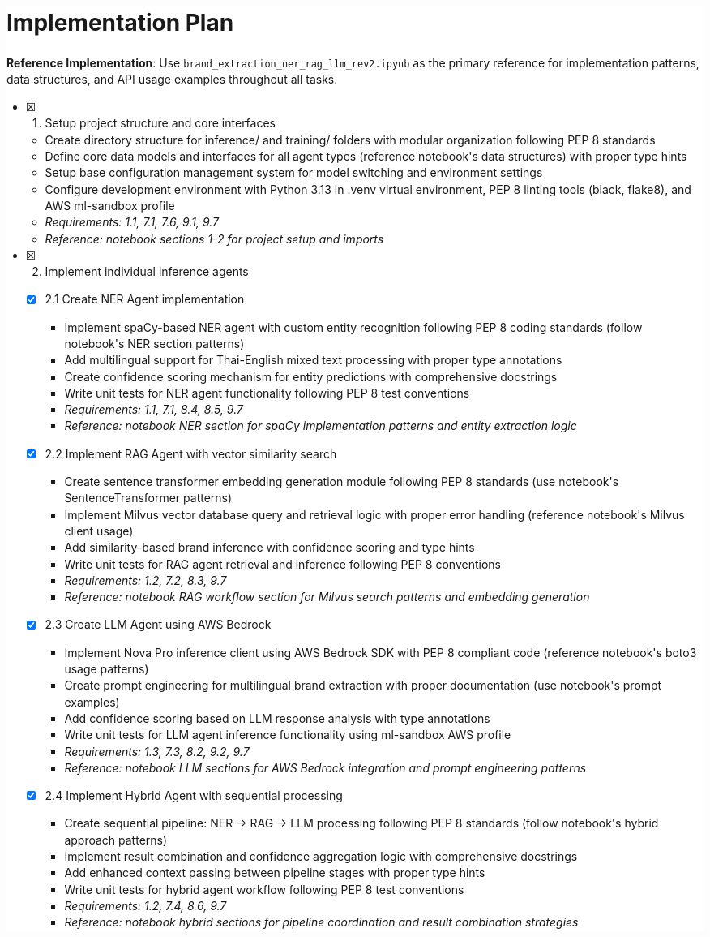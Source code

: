 # Implementation Plan

**Reference Implementation**: Use `brand_extraction_ner_rag_llm_rev2.ipynb` as the primary reference for implementation patterns, data structures, and API usage examples throughout all tasks.

- [x] 1. Setup project structure and core interfaces
  - Create directory structure for inference/ and training/ folders with modular organization following PEP 8 standards
  - Define core data models and interfaces for all agent types (reference notebook's data structures) with proper type hints
  - Setup base configuration management system for model switching and environment settings
  - Configure development environment with Python 3.13 in .venv virtual environment, PEP 8 linting tools (black, flake8), and AWS ml-sandbox profile
  - _Requirements: 1.1, 7.1, 7.6, 9.1, 9.7_
  - _Reference: notebook sections 1-2 for project setup and imports_

- [x] 2. Implement individual inference agents
  - [x] 2.1 Create NER Agent implementation
    - Implement spaCy-based NER agent with custom entity recognition following PEP 8 coding standards (follow notebook's NER section patterns)
    - Add multilingual support for Thai-English mixed text processing with proper type annotations
    - Create confidence scoring mechanism for entity predictions with comprehensive docstrings
    - Write unit tests for NER agent functionality following PEP 8 test conventions
    - _Requirements: 1.1, 7.1, 8.4, 8.5, 9.7_
    - _Reference: notebook NER section for spaCy implementation patterns and entity extraction logic_

  - [x] 2.2 Implement RAG Agent with vector similarity search
    - Create sentence transformer embedding generation module following PEP 8 standards (use notebook's SentenceTransformer patterns)
    - Implement Milvus vector database query and retrieval logic with proper error handling (reference notebook's Milvus client usage)
    - Add similarity-based brand inference with confidence scoring and type hints
    - Write unit tests for RAG agent retrieval and inference following PEP 8 conventions
    - _Requirements: 1.2, 7.2, 8.3, 9.7_
    - _Reference: notebook RAG workflow section for Milvus search patterns and embedding generation_

  - [x] 2.3 Create LLM Agent using AWS Bedrock
    - Implement Nova Pro inference client using AWS Bedrock SDK with PEP 8 compliant code (reference notebook's boto3 usage patterns)
    - Create prompt engineering for multilingual brand extraction with proper documentation (use notebook's prompt examples)
    - Add confidence scoring based on LLM response analysis with type annotations
    - Write unit tests for LLM agent inference functionality using ml-sandbox AWS profile
    - _Requirements: 1.3, 7.3, 8.2, 9.2, 9.7_
    - _Reference: notebook LLM sections for AWS Bedrock integration and prompt engineering patterns_

  - [x] 2.4 Implement Hybrid Agent with sequential processing
    - Create sequential pipeline: NER → RAG → LLM processing following PEP 8 standards (follow notebook's hybrid approach patterns)
    - Implement result combination and confidence aggregation logic with comprehensive docstrings
    - Add enhanced context passing between pipeline stages with proper type hints
    - Write unit tests for hybrid agent workflow following PEP 8 test conventions
    - _Requirements: 1.2, 7.4, 8.6, 9.7_
    - _Reference: notebook hybrid sections for pipeline coordination and result combination strategies_

